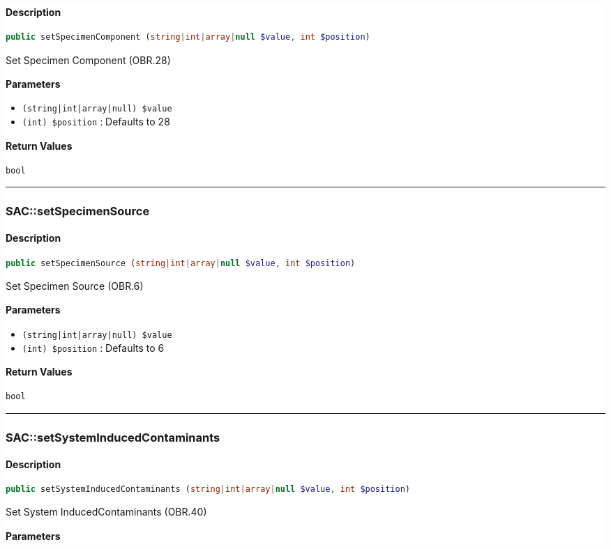 **Description**

```php
public setSpecimenComponent (string|int|array|null $value, int $position)
```

Set Specimen Component (OBR.28) 

 

**Parameters**

* `(string|int|array|null) $value`
* `(int) $position`
: Defaults to 28  

**Return Values**

`bool`




<hr />


### SAC::setSpecimenSource  

**Description**

```php
public setSpecimenSource (string|int|array|null $value, int $position)
```

Set Specimen Source (OBR.6) 

 

**Parameters**

* `(string|int|array|null) $value`
* `(int) $position`
: Defaults to 6  

**Return Values**

`bool`




<hr />


### SAC::setSystemInducedContaminants  

**Description**

```php
public setSystemInducedContaminants (string|int|array|null $value, int $position)
```

Set System InducedContaminants (OBR.40) 

 

**Parameters**
